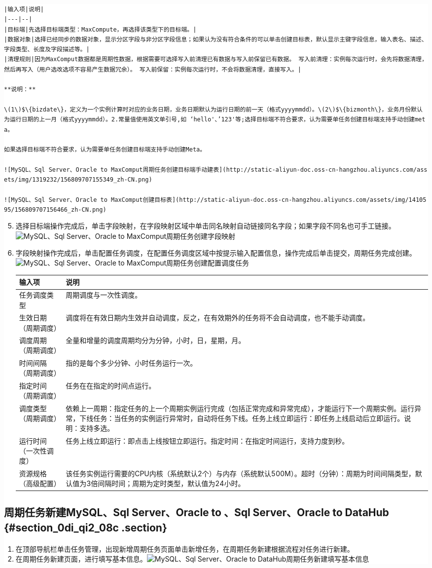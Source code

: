  

    |输入项|说明|
    |---|--|
    |目标端|先选择目标端类型：MaxCompute，再选择该类型下的目标端。|
    |数据对象|选择已经同步的数据对象，显示分区字段与非分区字段信息；如果认为没有符合条件的可以单击创建目标表，默认显示主键字段信息，输入表名、描述、字段类型、长度及字段描述等。|
    |清理规则|因为MaxComput数据都是周期性数据，根据需要可选择写入前清理已有数据与写入前保留已有数据。 写入前清理：实例每次运行时，会先将数据清理，然后再写入（用户选改选项不容易产生数据冗余）。 写入前保留：实例每次运行时，不会将数据清理，直接写入。|

    **说明：** 

    \(1\)$\{bizdate\}，定义为一个实例计算时对应的业务日期，业务日期默认为运行日期的前一天（格式yyyymmdd）。\(2\)$\{bizmonth\}，业务月份默认为运行日期的上一月（格式yyyymmdd）。2.常量值使用英文单引号,如 ‘hello'、’123'等;选择目标端不符合要求，认为需要单任务创建目标端支持手动创建meta。

    如果选择目标端不符合要求，认为需要单任务创建目标端支持手动创建Meta。

    ![MySQL、Sql Server、Oracle to MaxComput周期任务创建目标端手动建表](http://static-aliyun-doc.oss-cn-hangzhou.aliyuncs.com/assets/img/1319232/156809707155349_zh-CN.png)

    ![MySQL、Sql Server、Oracle to MaxComput创建目标表](http://static-aliyun-doc.oss-cn-hangzhou.aliyuncs.com/assets/img/1410595/156809707156466_zh-CN.png)

5.  选择目标端操作完成后，单击字段映射，在字段映射区域中单击同名映射自动链接同名字段；如果字段不同名也可手工链接。![MySQL、Sql Server、Oracle to MaxComput周期任务创建字段映射](http://static-aliyun-doc.oss-cn-hangzhou.aliyuncs.com/assets/img/1319232/156809707155361_zh-CN.png)


6.  字段映射操作完成后，单击配置任务调度，在配置任务调度区域中按提示输入配置信息，操作完成后单击提交，周期任务完成创建。![MySQL、Sql Server、Oracle to MaxComput周期任务创建配置调度任务](http://static-aliyun-doc.oss-cn-hangzhou.aliyuncs.com/assets/img/1319232/156809707155363_zh-CN.png)

 

    |输入项|说明|
    |---|--|
    |任务调度类型|周期调度与一次性调度。|
    |生效日期（周期调度）|调度将在有效日期内生效并自动调度，反之，在有效期外的任务将不会自动调度，也不能手动调度。|
    |调度周期（周期调度）|全量和增量的调度周期均分为分钟，小时，日，星期，月。|
    |时间间隔（周期调度）|指的是每个多少分钟、小时任务运行一次。|
    |指定时间（周期调度）|任务在在指定的时间点运行。|
    |调度类型（周期调度）|依赖上一周期：指定任务的上一个周期实例运行完成（包括正常完成和异常完成），才能运行下一个周期实例。运行异常，下线任务：当任务的实例运行异常时，自动将任务下线。任务上线立即运行：即任务上线启动后立即运行。说明：支持多选。|
    |运行时间（一次性调度）|任务上线立即运行：即点击上线按钮立即运行。指定时间：在指定时间运行，支持力度到秒。|
    |资源规格（高级配置）|该任务实例运行需要的CPU内核（系统默认2个）与内存（系统默认500M）。超时（分钟）：周期为时间间隔类型，默认值为3倍间隔时间；周期为定时类型，默认值为24小时。|


## 周期任务新建MySQL、Sql Server、Oracle to 、Sql Server、Oracle to DataHub {#section_0di_qi2_08c .section}

1.  在顶部导航栏单击任务管理，出现新增周期任务页面单击新增任务，在周期任务新建根据流程对任务进行新建。
2.  在周期任务新建页面，进行填写基本信息。![MySQL、Sql Server、Oracle to DataHub周期任务新建填写基本信息](http://static-aliyun-doc.oss-cn-hangzhou.aliyuncs.com/assets/img/1319232/156809707055316_zh-CN.png)
